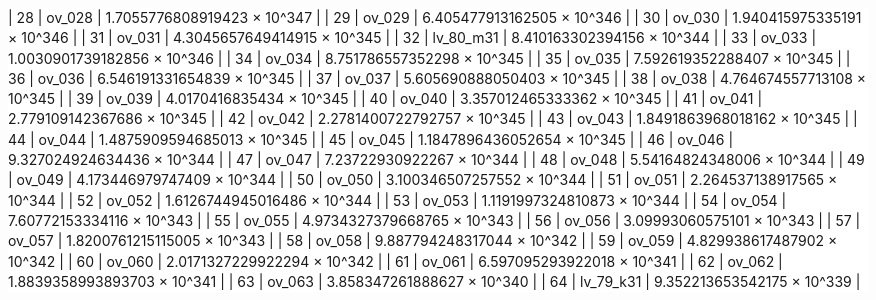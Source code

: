 | 28 | ov_028 | 1.7055776808919423 × 10^347 |
| 29 | ov_029 | 6.405477913162505 × 10^346 |
| 30 | ov_030 | 1.940415975335191 × 10^346 |
| 31 | ov_031 | 4.3045657649414915 × 10^345 |
| 32 | lv_80_m31 | 8.410163302394156 × 10^344 |
| 33 | ov_033 | 1.0030901739182856 × 10^346 |
| 34 | ov_034 | 8.751786557352298 × 10^345 |
| 35 | ov_035 | 7.592619352288407 × 10^345 |
| 36 | ov_036 | 6.546191331654839 × 10^345 |
| 37 | ov_037 | 5.605690888050403 × 10^345 |
| 38 | ov_038 | 4.764674557713108 × 10^345 |
| 39 | ov_039 | 4.0170416835434 × 10^345 |
| 40 | ov_040 | 3.357012465333362 × 10^345 |
| 41 | ov_041 | 2.779109142367686 × 10^345 |
| 42 | ov_042 | 2.2781400722792757 × 10^345 |
| 43 | ov_043 | 1.8491863968018162 × 10^345 |
| 44 | ov_044 | 1.4875909594685013 × 10^345 |
| 45 | ov_045 | 1.1847896436052654 × 10^345 |
| 46 | ov_046 | 9.327024924634436 × 10^344 |
| 47 | ov_047 | 7.23722930922267 × 10^344 |
| 48 | ov_048 | 5.54164824348006 × 10^344 |
| 49 | ov_049 | 4.173446979747409 × 10^344 |
| 50 | ov_050 | 3.100346507257552 × 10^344 |
| 51 | ov_051 | 2.264537138917565 × 10^344 |
| 52 | ov_052 | 1.6126744945016486 × 10^344 |
| 53 | ov_053 | 1.1191997324810873 × 10^344 |
| 54 | ov_054 | 7.60772153334116 × 10^343 |
| 55 | ov_055 | 4.9734327379668765 × 10^343 |
| 56 | ov_056 | 3.09993060575101 × 10^343 |
| 57 | ov_057 | 1.8200761215115005 × 10^343 |
| 58 | ov_058 | 9.887794248317044 × 10^342 |
| 59 | ov_059 | 4.829938617487902 × 10^342 |
| 60 | ov_060 | 2.0171327229922294 × 10^342 |
| 61 | ov_061 | 6.597095293922018 × 10^341 |
| 62 | ov_062 | 1.8839358993893703 × 10^341 |
| 63 | ov_063 | 3.858347261888627 × 10^340 |
| 64 | lv_79_k31 | 9.352213653542175 × 10^339 |